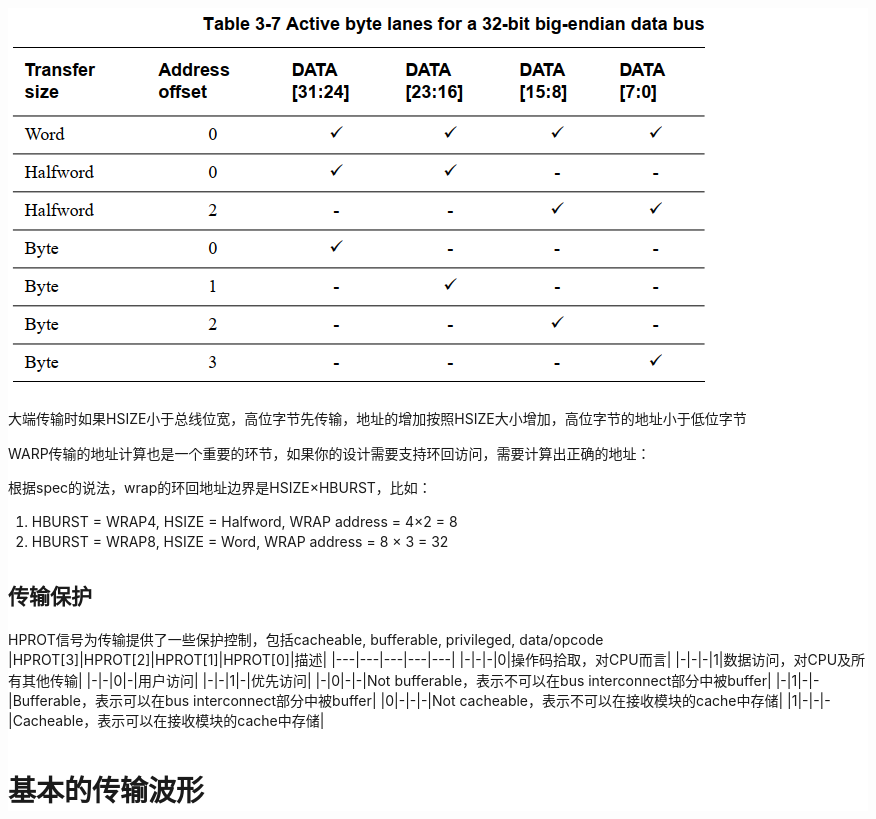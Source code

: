 ![大端非完整总线位宽传输](/img/AHB/HSIZE_less_than_bus_width_bigendian.png "大端非完整总线位宽传输")

大端传输时如果HSIZE小于总线位宽，高位字节先传输，地址的增加按照HSIZE大小增加，高位字节的地址小于低位字节

WARP传输的地址计算也是一个重要的环节，如果你的设计需要支持环回访问，需要计算出正确的地址：

根据spec的说法，wrap的环回地址边界是HSIZE×HBURST，比如：

1. HBURST = WRAP4, HSIZE = Halfword, WRAP address = 4×2 = 8
2. HBURST = WRAP8, HSIZE = Word, WRAP address = 8 × 3 = 32

## 传输保护

HPROT信号为传输提供了一些保护控制，包括cacheable, bufferable, privileged, data/opcode
|HPROT[3]|HPROT[2]|HPROT[1]|HPROT[0]|描述|
|---|---|---|---|---|
|-|-|-|0|操作码拾取，对CPU而言|
|-|-|-|1|数据访问，对CPU及所有其他传输|
|-|-|0|-|用户访问|
|-|-|1|-|优先访问|
|-|0|-|-|Not bufferable，表示不可以在bus interconnect部分中被buffer|
|-|1|-|-|Bufferable，表示可以在bus interconnect部分中被buffer|
|0|-|-|-|Not cacheable，表示不可以在接收模块的cache中存储|
|1|-|-|-|Cacheable，表示可以在接收模块的cache中存储|

# 基本的传输波形
